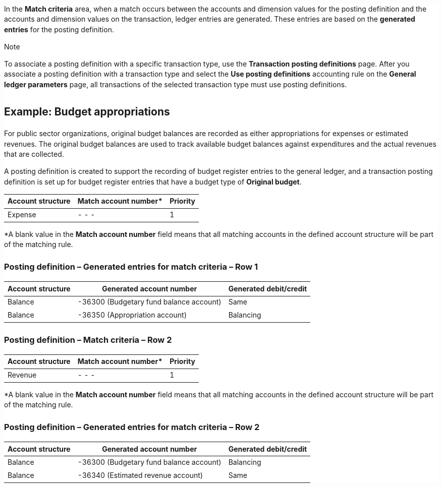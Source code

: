 In the **Match criteria** area, when a match occurs between the accounts and dimension values for the posting definition and the accounts and dimension values on the transaction, ledger entries are generated. These entries are based on the **generated entries** for the posting definition. 

> [!NOTE]
> To associate a posting definition with a specific transaction type, use the **Transaction posting definitions** page. After you associate a posting definition with a transaction type and select the **Use posting definitions** accounting rule on the **General ledger parameters** page, all transactions of the selected transaction type must use posting definitions.

## Example: Budget appropriations
For public sector organizations, original budget balances are recorded as either appropriations for expenses or estimated revenues. The original budget balances are used to track available budget balances against expenditures and the actual revenues that are collected.

A posting definition is created to support the recording of budget register entries to the general ledger, and a transaction posting definition is set up for budget register entries that have a budget type of **Original budget**.

| Account structure | Match account number\* | Priority |
|-------------------|------------------------|----------|
| Expense           | - - -                  | 1        |

\*A blank value in the **Match account number** field means that all matching accounts in the defined account structure will be part of the matching rule.

### Posting definition – Generated entries for match criteria – Row 1

| Account structure | Generated account number                | Generated debit/credit |
|-------------------|-----------------------------------------|------------------------|
| Balance           | -36300 (Budgetary fund balance account) | Same                   |
| Balance           | -36350 (Appropriation account)          | Balancing              |

### Posting definition – Match criteria – Row 2

| Account structure | Match account number\* | Priority |
|-------------------|------------------------|----------|
| Revenue           | - - -                  | 1        |

\*A blank value in the **Match account number** field means that all matching accounts in the defined account structure will be part of the matching rule.

### Posting definition – Generated entries for match criteria – Row 2

| Account structure | Generated account number                | Generated debit/credit |
|-------------------|-----------------------------------------|------------------------|
| Balance           | -36300 (Budgetary fund balance account) | Balancing              |
| Balance           | -36340 (Estimated revenue account)      | Same                   |
